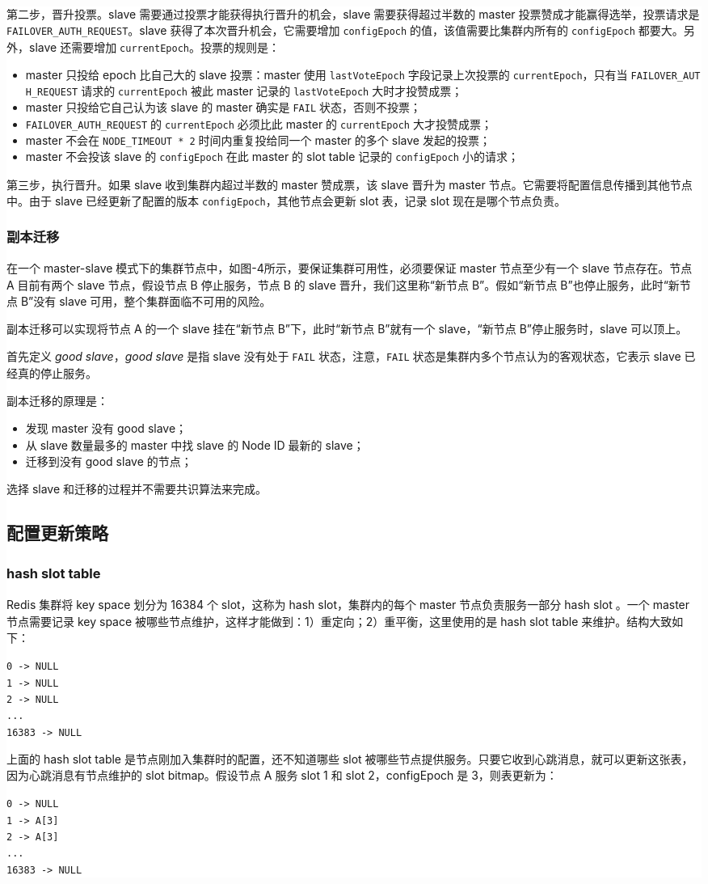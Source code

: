 第二步，晋升投票。slave 需要通过投票才能获得执行晋升的机会，slave 需要获得超过半数的 master 投票赞成才能赢得选举，投票请求是 `FAILOVER_AUTH_REQUEST`。slave 获得了本次晋升机会，它需要增加 `configEpoch` 的值，该值需要比集群内所有的 `configEpoch` 都要大。另外，slave 还需要增加 `currentEpoch`。投票的规则是：

* master 只投给 epoch 比自己大的 slave 投票：master 使用 `lastVoteEpoch` 字段记录上次投票的 `currentEpoch`，只有当 `FAILOVER_AUTH_REQUEST` 请求的 `currentEpoch` 被此 master 记录的 `lastVoteEpoch` 大时才投赞成票；
* master 只投给它自己认为该 slave 的 master 确实是 `FAIL` 状态，否则不投票；
* `FAILOVER_AUTH_REQUEST` 的 `currentEpoch` 必须比此 master 的 `currentEpoch` 大才投赞成票；
* master 不会在 `NODE_TIMEOUT * 2` 时间内重复投给同一个 master 的多个 slave 发起的投票；
* master 不会投该 slave 的 `configEpoch` 在此 master 的 slot table 记录的 `configEpoch` 小的请求；

第三步，执行晋升。如果 slave 收到集群内超过半数的 master 赞成票，该 slave 晋升为 master 节点。它需要将配置信息传播到其他节点中。由于 slave 已经更新了配置的版本 `configEpoch`，其他节点会更新 slot 表，记录 slot 现在是哪个节点负责。

### 副本迁移

在一个 master-slave 模式下的集群节点中，如图-4所示，要保证集群可用性，必须要保证 master 节点至少有一个 slave 节点存在。节点 A 目前有两个 slave 节点，假设节点 B 停止服务，节点 B 的 slave 晋升，我们这里称“新节点 B”。假如“新节点 B”也停止服务，此时“新节点 B”没有 slave 可用，整个集群面临不可用的风险。

副本迁移可以实现将节点 A 的一个 slave 挂在“新节点 B”下，此时“新节点 B”就有一个 slave，“新节点 B”停止服务时，slave 可以顶上。

首先定义 *good slave*，*good slave* 是指 slave 没有处于 `FAIL` 状态，注意，`FAIL` 状态是集群内多个节点认为的客观状态，它表示 slave 已经真的停止服务。

副本迁移的原理是：

* 发现 master 没有 good slave；
* 从 slave 数量最多的 master 中找 slave 的 Node ID 最新的 slave；
* 迁移到没有 good slave 的节点；

选择 slave 和迁移的过程并不需要共识算法来完成。

## 配置更新策略

### hash slot table

Redis 集群将 key space 划分为 16384 个 slot，这称为 hash slot，集群内的每个 master 节点负责服务一部分 hash slot 。一个 master 节点需要记录 key space 被哪些节点维护，这样才能做到：1）重定向；2）重平衡，这里使用的是 hash slot table 来维护。结构大致如下：

```text
0 -> NULL
1 -> NULL
2 -> NULL
...
16383 -> NULL
```

上面的 hash slot table 是节点刚加入集群时的配置，还不知道哪些 slot 被哪些节点提供服务。只要它收到心跳消息，就可以更新这张表，因为心跳消息有节点维护的 slot bitmap。假设节点 A 服务 slot 1 和 slot 2，configEpoch 是 3，则表更新为：

```text
0 -> NULL
1 -> A[3]
2 -> A[3]
...
16383 -> NULL
```
